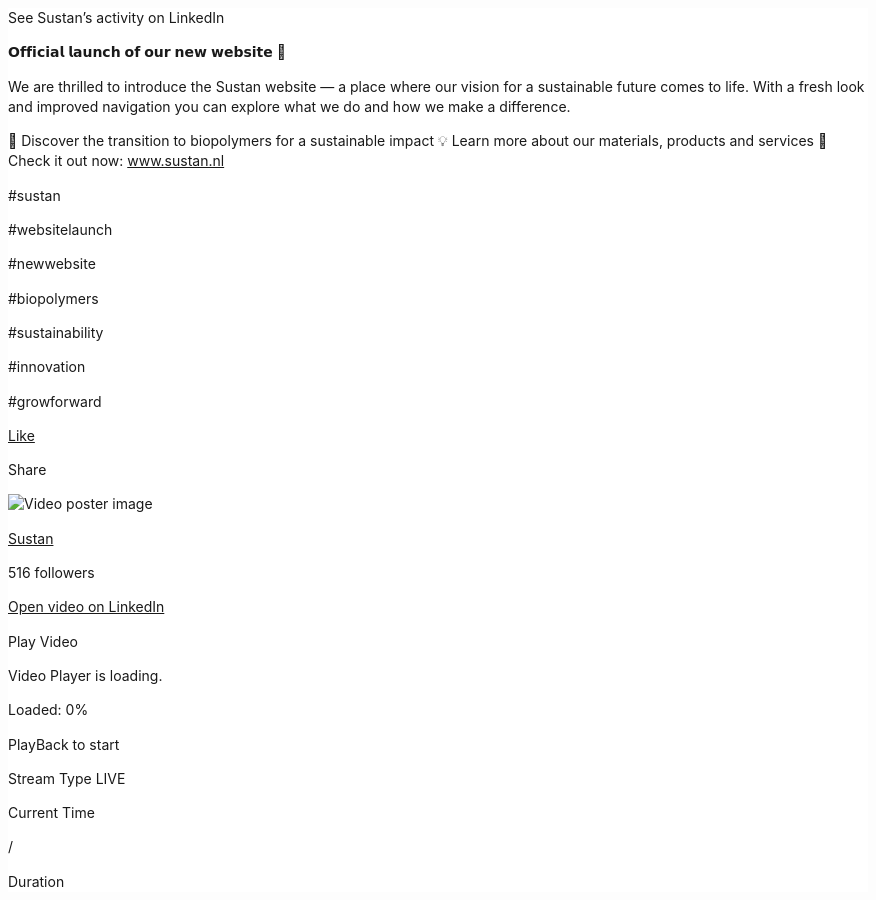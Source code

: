 See Sustan’s activity on LinkedIn

𝗢𝗳𝗳𝗶𝗰𝗶𝗮𝗹 𝗹𝗮𝘂𝗻𝗰𝗵 𝗼𝗳 𝗼𝘂𝗿 𝗻𝗲𝘄 𝘄𝗲𝗯𝘀𝗶𝘁𝗲 🥳

We are thrilled to introduce the Sustan website — a place where our vision for a sustainable future comes to life. With a fresh look and improved navigation you can explore what we do and how we make a difference.

🌱 Discover the transition to biopolymers for a sustainable impact
💡 Learn more about our materials, products and services
🔗 Check it out now:
www.sustan.nl


#sustan

#websitelaunch

#newwebsite

#biopolymers

#sustainability

#innovation

#growforward




[Like](https://www.linkedin.com/signup/cold-join?session_redirect=https%3A%2F%2Fwww%2Elinkedin%2Ecom%2Ffeed%2Fupdate%2Furn%3Ali%3Aactivity%3A7292516910204661760&trk=public_post_embed_embed-like)

Share


![Video poster image](https://media.licdn.com/dms/image/v2/D4E05AQFdID8L7bLAhw/videocover-high/B4EZS8ZuBrHMBs-/0/1738327656350?e=2147483647&v=beta&t=Rby2v-HuHN11O-G8Za-22jQm99jj0n3I4hc6xR2Cq14)

[Sustan](https://nl.linkedin.com/company/sustan?trk=public_post_embed_embed-actor)

516 followers


[Open video on LinkedIn](https://www.linkedin.com/signup/cold-join?session_redirect=https%3A%2F%2Fwww%2Elinkedin%2Ecom%2Ffeed%2Fupdate%2Furn%3Ali%3Aactivity%3A7292516910204661760&trk=public_post_embed_embed-inbug)

Play Video

Video Player is loading.

Loaded: 0%

PlayBack to start

Stream Type LIVE

Current Time

/

Duration
